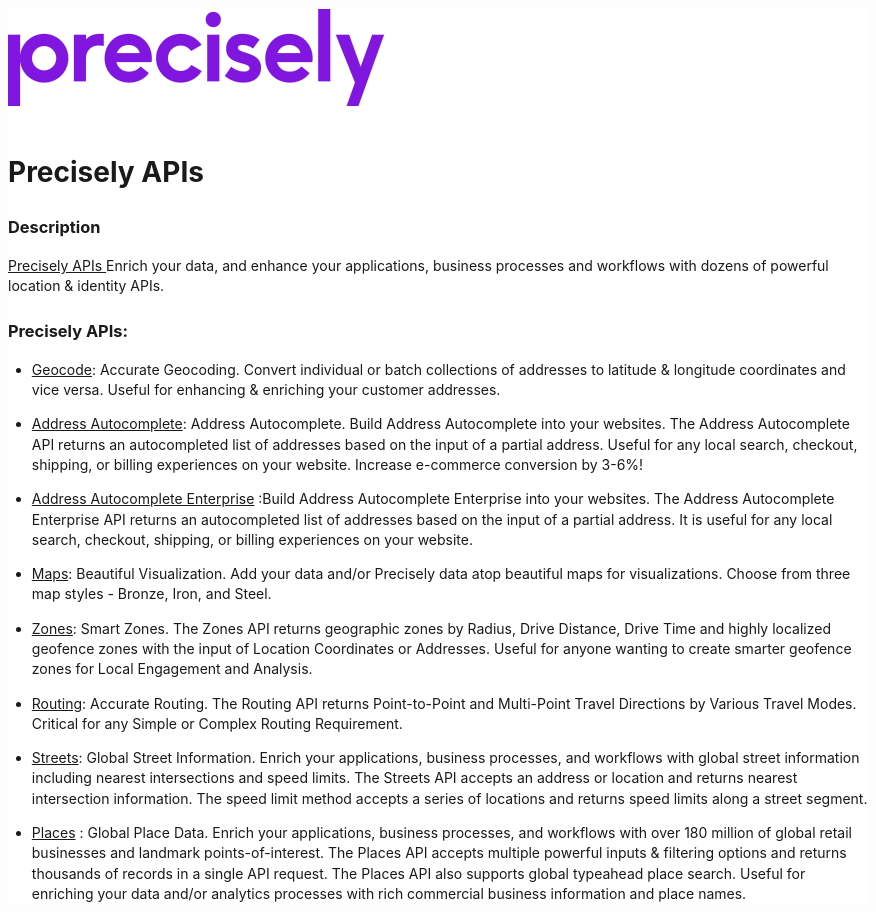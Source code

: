![Precisely](/precisely_logo_purple.jpg)

# Precisely APIs

### Description
[Precisely APIs ](https://developer.precisely.com/) Enrich your data, and enhance your applications, business processes and workflows with dozens of powerful location & identity APIs.

### Precisely APIs:

* [Geocode](https://developer.precisely.com/apis/geocode): Accurate Geocoding. Convert individual or batch collections of addresses to latitude & longitude coordinates and vice versa. Useful for enhancing & enriching your customer addresses.

* [Address Autocomplete](https://developer.precisely.com/apis/typeahead): Address Autocomplete. Build Address Autocomplete into your websites. The Address Autocomplete API returns an autocompleted list of addresses based on the input of a partial address. Useful for any local search, checkout, shipping, or billing experiences on your website. Increase e-commerce conversion by 3-6%!

* [Address Autocomplete Enterprise](https://developer.precisely.com/apis/autocomplete) :Build Address Autocomplete Enterprise into your websites. The Address Autocomplete Enterprise API returns an autocompleted list of addresses based on the input of a partial address. It is useful for any local search, checkout, shipping, or billing experiences on your website.

* [Maps](https://developer.precisely.com/apis/maps): Beautiful Visualization. Add your data and/or Precisely data atop beautiful maps for visualizations. Choose from three map styles - Bronze, Iron, and Steel.

* [Zones](https://developer.precisely.com/apis/zones): Smart Zones. The Zones API returns geographic zones by Radius, Drive Distance, Drive Time and highly localized geofence zones with the input of Location Coordinates or Addresses. Useful for anyone wanting to create smarter geofence zones for Local Engagement and Analysis.

* [Routing](https://developer.precisely.com/apis/routing): Accurate Routing. The Routing API returns Point-to-Point and Multi-Point Travel Directions by Various Travel Modes. Critical for any Simple or Complex Routing Requirement.

* [Streets](https://developer.precisely.com/apis/streets): Global Street Information. Enrich your applications, business processes, and workflows with global street information including nearest intersections and speed limits. The Streets API accepts an address or location and returns nearest intersection information. The speed limit method accepts a series of locations and returns speed limits along a street segment.

* [Places](https://developer.precisely.com/apis/places) : Global Place Data. Enrich your applications, business processes, and workflows with over 180 million of global retail businesses and landmark points-of-interest. The Places API accepts multiple powerful inputs & filtering options and returns thousands of records in a single API request. The Places API also supports global typeahead place search. Useful for enriching your data and/or analytics processes with rich commercial business information and place names.
